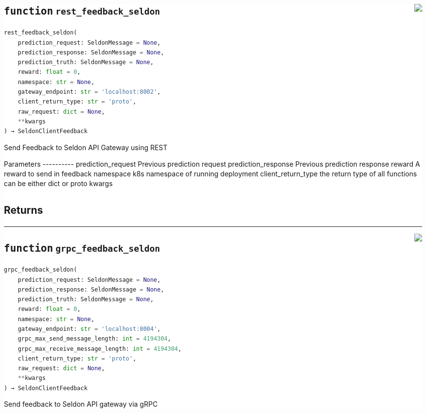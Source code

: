 
<a href="../seldon_core/seldon_client/rest_feedback_seldon#L1929"><img align="right" style="float:right;" src="https://img.shields.io/badge/-source-cccccc?style=flat-square"></a>

## <kbd>function</kbd> `rest_feedback_seldon`

```python
rest_feedback_seldon(
    prediction_request: SeldonMessage = None,
    prediction_response: SeldonMessage = None,
    prediction_truth: SeldonMessage = None,
    reward: float = 0,
    namespace: str = None,
    gateway_endpoint: str = 'localhost:8002',
    client_return_type: str = 'proto',
    raw_request: dict = None,
    **kwargs
) → SeldonClientFeedback
```

Send Feedback to Seldon API Gateway using REST 

Parameters 
---------- prediction_request  Previous prediction request prediction_response  Previous prediction response reward  A reward to send in feedback namespace  k8s namespace of running deployment client_return_type  the return type of all functions can be either dict or proto kwargs 

Returns 
------- 


---

<a href="../seldon_core/seldon_client/grpc_feedback_seldon#L2001"><img align="right" style="float:right;" src="https://img.shields.io/badge/-source-cccccc?style=flat-square"></a>

## <kbd>function</kbd> `grpc_feedback_seldon`

```python
grpc_feedback_seldon(
    prediction_request: SeldonMessage = None,
    prediction_response: SeldonMessage = None,
    prediction_truth: SeldonMessage = None,
    reward: float = 0,
    namespace: str = None,
    gateway_endpoint: str = 'localhost:8004',
    grpc_max_send_message_length: int = 4194304,
    grpc_max_receive_message_length: int = 4194304,
    client_return_type: str = 'proto',
    raw_request: dict = None,
    **kwargs
) → SeldonClientFeedback
```

Send feedback to Seldon API gateway via gRPC 

